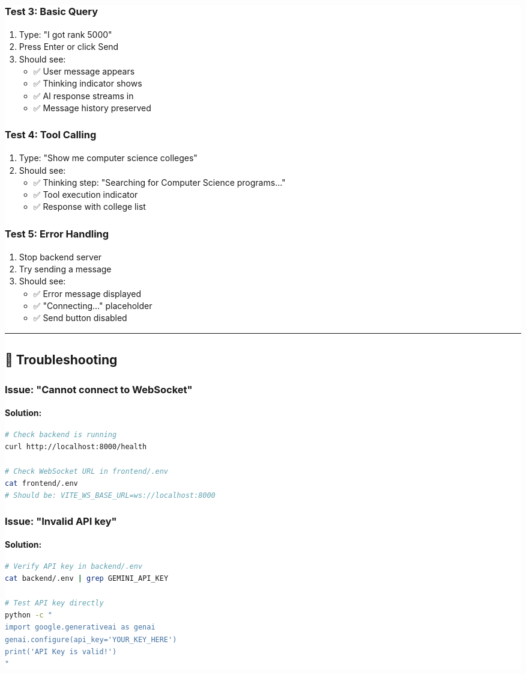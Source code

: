 ### Test 3: Basic Query

1. Type: "I got rank 5000"
2. Press Enter or click Send
3. Should see:
   - ✅ User message appears
   - ✅ Thinking indicator shows
   - ✅ AI response streams in
   - ✅ Message history preserved

### Test 4: Tool Calling

1. Type: "Show me computer science colleges"
2. Should see:
   - ✅ Thinking step: "Searching for Computer Science programs..."
   - ✅ Tool execution indicator
   - ✅ Response with college list

### Test 5: Error Handling

1. Stop backend server
2. Try sending a message
3. Should see:
   - ✅ Error message displayed
   - ✅ "Connecting..." placeholder
   - ✅ Send button disabled

---

## 🐛 Troubleshooting

### Issue: "Cannot connect to WebSocket"

**Solution:**

```bash
# Check backend is running
curl http://localhost:8000/health

# Check WebSocket URL in frontend/.env
cat frontend/.env
# Should be: VITE_WS_BASE_URL=ws://localhost:8000
```

### Issue: "Invalid API key"

**Solution:**

```bash
# Verify API key in backend/.env
cat backend/.env | grep GEMINI_API_KEY

# Test API key directly
python -c "
import google.generativeai as genai
genai.configure(api_key='YOUR_KEY_HERE')
print('API Key is valid!')
"
```
